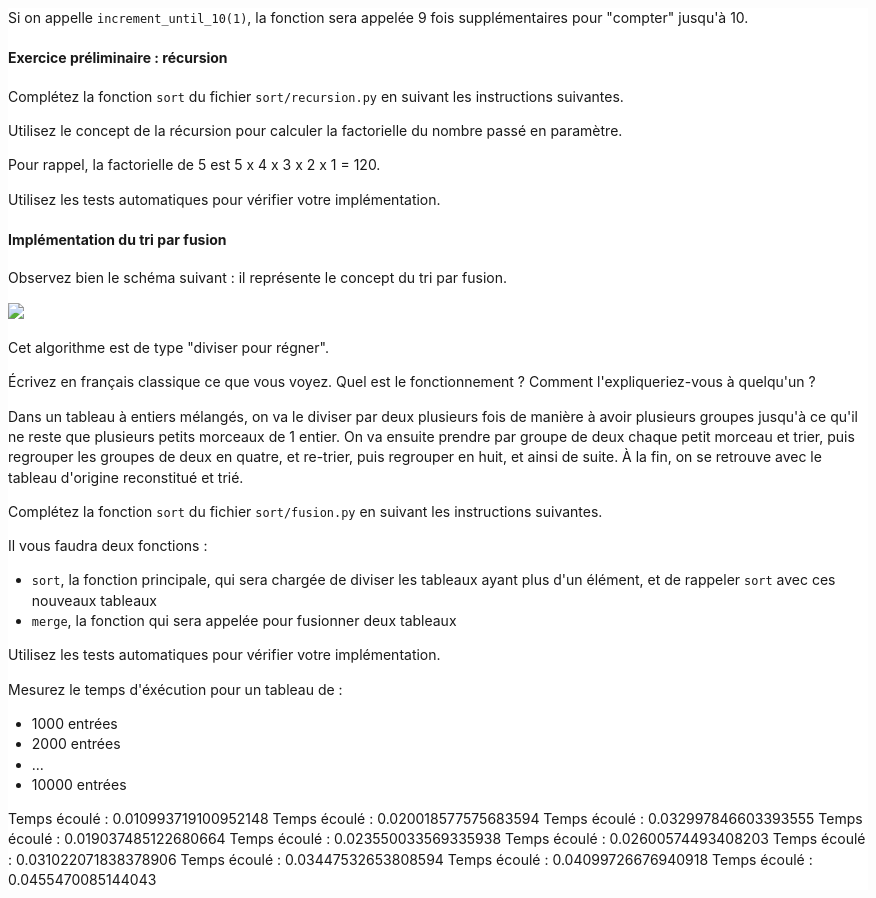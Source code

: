 Si on appelle `increment_until_10(1)`, la fonction sera appelée 9 fois supplémentaires pour "compter" jusqu'à 10.

#### Exercice préliminaire : récursion

Complétez la fonction `sort` du fichier `sort/recursion.py` en suivant les instructions suivantes.

Utilisez le concept de la récursion pour calculer la factorielle du nombre passé en paramètre.

Pour rappel, la factorielle de 5 est 5 x 4 x 3 x 2 x 1 = 120.

Utilisez les tests automatiques pour vérifier votre implémentation.

#### Implémentation du tri par fusion

Observez bien le schéma suivant : il représente le concept du tri par fusion.

<img src="img/fusion.png">

Cet algorithme est de type "diviser pour régner".

Écrivez en français classique ce que vous voyez. Quel est le fonctionnement ? Comment l'expliqueriez-vous à quelqu'un ?

Dans un tableau à entiers mélangés, on va le diviser par deux plusieurs fois de manière à avoir plusieurs groupes jusqu'à ce qu'il ne reste que plusieurs petits morceaux de 1 entier. On va ensuite prendre par groupe de deux chaque petit morceau et trier, puis regrouper les groupes de deux en quatre, et re-trier, puis regrouper en huit, et ainsi de suite. À la fin, on se retrouve avec le tableau d'origine reconstitué et trié.

Complétez la fonction `sort` du fichier `sort/fusion.py` en suivant les instructions suivantes.

Il vous faudra deux fonctions :

- `sort`, la fonction principale, qui sera chargée de diviser les tableaux ayant plus d'un élément, et de rappeler `sort` avec ces nouveaux tableaux
- `merge`, la fonction qui sera appelée pour fusionner deux tableaux

Utilisez les tests automatiques pour vérifier votre implémentation.

Mesurez le temps d'éxécution pour un tableau de :

- 1000 entrées
- 2000 entrées
- ...
- 10000 entrées

Temps écoulé : 0.010993719100952148
Temps écoulé : 0.020018577575683594
Temps écoulé : 0.032997846603393555
Temps écoulé : 0.019037485122680664
Temps écoulé : 0.023550033569335938
Temps écoulé : 0.02600574493408203
Temps écoulé : 0.031022071838378906
Temps écoulé : 0.03447532653808594
Temps écoulé : 0.04099726676940918
Temps écoulé : 0.0455470085144043
